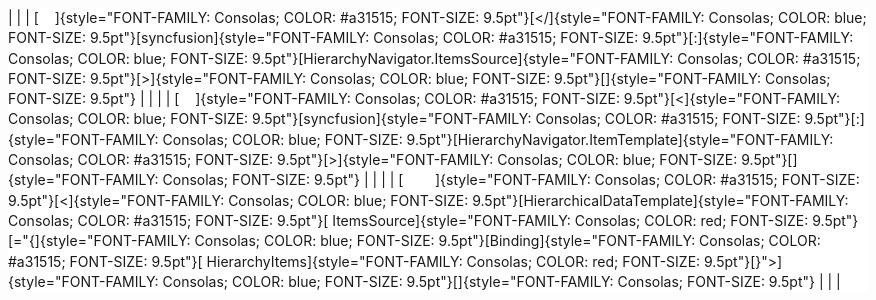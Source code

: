 |                                                                                                                                                                                                                                                                                                                                                                                                                                                                                                                                                                                                                                                                                                                                                                                                      |
| [    ]{style="FONT-FAMILY: Consolas; COLOR: #a31515; FONT-SIZE: 9.5pt"}[\</]{style="FONT-FAMILY: Consolas; COLOR: blue; FONT-SIZE: 9.5pt"}[syncfusion]{style="FONT-FAMILY: Consolas; COLOR: #a31515; FONT-SIZE: 9.5pt"}[:]{style="FONT-FAMILY: Consolas; COLOR: blue; FONT-SIZE: 9.5pt"}[HierarchyNavigator.ItemsSource]{style="FONT-FAMILY: Consolas; COLOR: #a31515; FONT-SIZE: 9.5pt"}[\>]{style="FONT-FAMILY: Consolas; COLOR: blue; FONT-SIZE: 9.5pt"}[]{style="FONT-FAMILY: Consolas; FONT-SIZE: 9.5pt"}                                                                                                                                                                                                                                                                                       |
|                                                                                                                                                                                                                                                                                                                                                                                                                                                                                                                                                                                                                                                                                                                                                                                                      |
| [    ]{style="FONT-FAMILY: Consolas; COLOR: #a31515; FONT-SIZE: 9.5pt"}[\<]{style="FONT-FAMILY: Consolas; COLOR: blue; FONT-SIZE: 9.5pt"}[syncfusion]{style="FONT-FAMILY: Consolas; COLOR: #a31515; FONT-SIZE: 9.5pt"}[:]{style="FONT-FAMILY: Consolas; COLOR: blue; FONT-SIZE: 9.5pt"}[HierarchyNavigator.ItemTemplate]{style="FONT-FAMILY: Consolas; COLOR: #a31515; FONT-SIZE: 9.5pt"}[\>]{style="FONT-FAMILY: Consolas; COLOR: blue; FONT-SIZE: 9.5pt"}[]{style="FONT-FAMILY: Consolas; FONT-SIZE: 9.5pt"}                                                                                                                                                                                                                                                                                       |
|                                                                                                                                                                                                                                                                                                                                                                                                                                                                                                                                                                                                                                                                                                                                                                                                      |
| [        ]{style="FONT-FAMILY: Consolas; COLOR: #a31515; FONT-SIZE: 9.5pt"}[\<]{style="FONT-FAMILY: Consolas; COLOR: blue; FONT-SIZE: 9.5pt"}[HierarchicalDataTemplate]{style="FONT-FAMILY: Consolas; COLOR: #a31515; FONT-SIZE: 9.5pt"}[ ItemsSource]{style="FONT-FAMILY: Consolas; COLOR: red; FONT-SIZE: 9.5pt"}[=\"{]{style="FONT-FAMILY: Consolas; COLOR: blue; FONT-SIZE: 9.5pt"}[Binding]{style="FONT-FAMILY: Consolas; COLOR: #a31515; FONT-SIZE: 9.5pt"}[ HierarchyItems]{style="FONT-FAMILY: Consolas; COLOR: red; FONT-SIZE: 9.5pt"}[}\"\>]{style="FONT-FAMILY: Consolas; COLOR: blue; FONT-SIZE: 9.5pt"}[]{style="FONT-FAMILY: Consolas; FONT-SIZE: 9.5pt"}                                                                                                                              |
|                                                                                                                                                                                                                                                                                                                                                                                                                                                                                                                                                                                                                                                                                                                                                                                                      |